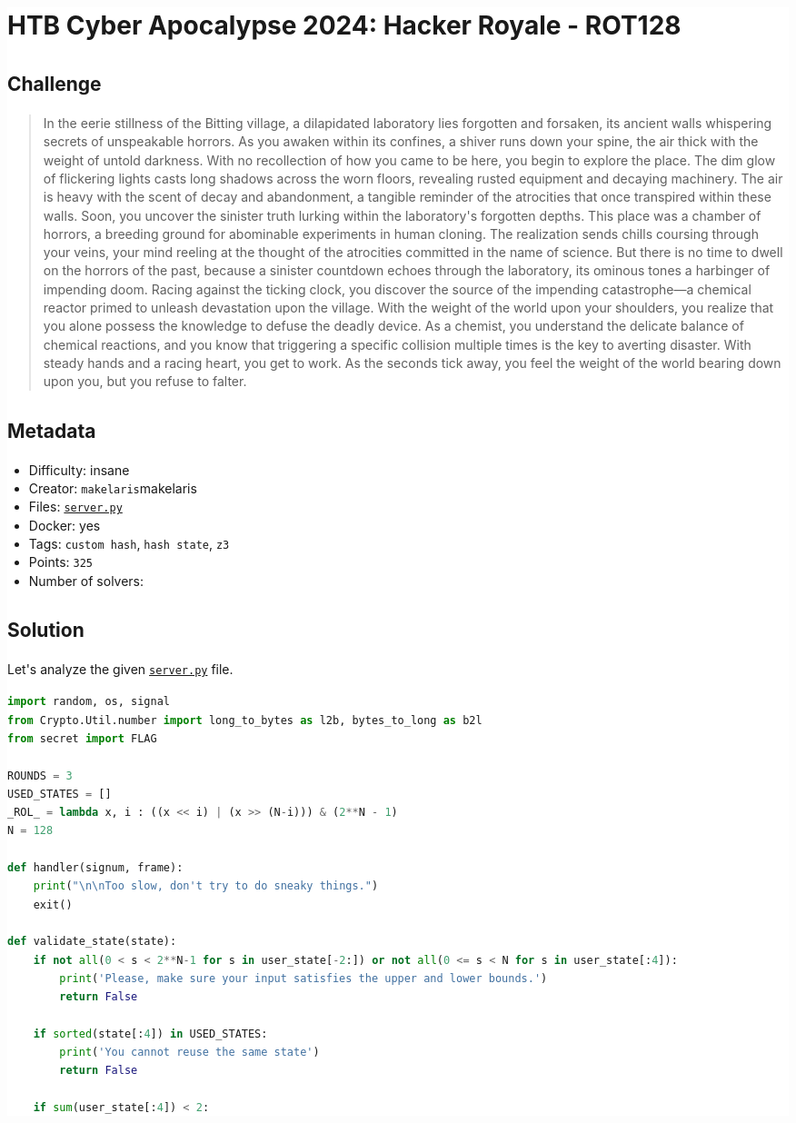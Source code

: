 # HTB Cyber Apocalypse 2024: Hacker Royale - ROT128

## Challenge

> In the eerie stillness of the Bitting village, a dilapidated laboratory lies forgotten and forsaken, its ancient walls whispering secrets of unspeakable horrors. As you awaken within its confines, a shiver runs down your spine, the air thick with the weight of untold darkness. With no recollection of how you came to be here, you begin to explore the place. The dim glow of flickering lights casts long shadows across the worn floors, revealing rusted equipment and decaying machinery. The air is heavy with the scent of decay and abandonment, a tangible reminder of the atrocities that once transpired within these walls. Soon, you uncover the sinister truth lurking within the laboratory's forgotten depths. This place was a chamber of horrors, a breeding ground for abominable experiments in human cloning. The realization sends chills coursing through your veins, your mind reeling at the thought of the atrocities committed in the name of science. But there is no time to dwell on the horrors of the past, because a sinister countdown echoes through the laboratory, its ominous tones a harbinger of impending doom. Racing against the ticking clock, you discover the source of the impending catastrophe—a chemical reactor primed to unleash devastation upon the village. With the weight of the world upon your shoulders, you realize that you alone possess the knowledge to defuse the deadly device. As a chemist, you understand the delicate balance of chemical reactions, and you know that triggering a specific collision multiple times is the key to averting disaster. With steady hands and a racing heart, you get to work. As the seconds tick away, you feel the weight of the world bearing down upon you, but you refuse to falter.

## Metadata

- Difficulty: insane
- Creator: `makelaris`makelaris
- Files: [`server.py`](files/server.py)
- Docker: yes
- Tags: `custom hash`, `hash state`, `z3`
- Points: `325`
- Number of solvers: 

## Solution

Let's analyze the given [`server.py`](files/server.py) file.

```python
import random, os, signal
from Crypto.Util.number import long_to_bytes as l2b, bytes_to_long as b2l
from secret import FLAG

ROUNDS = 3
USED_STATES = []
_ROL_ = lambda x, i : ((x << i) | (x >> (N-i))) & (2**N - 1)
N = 128

def handler(signum, frame):
    print("\n\nToo slow, don't try to do sneaky things.")
    exit()

def validate_state(state):
    if not all(0 < s < 2**N-1 for s in user_state[-2:]) or not all(0 <= s < N for s in user_state[:4]):
        print('Please, make sure your input satisfies the upper and lower bounds.')
        return False
    
    if sorted(state[:4]) in USED_STATES:
        print('You cannot reuse the same state')
        return False
    
    if sum(user_state[:4]) < 2:
```